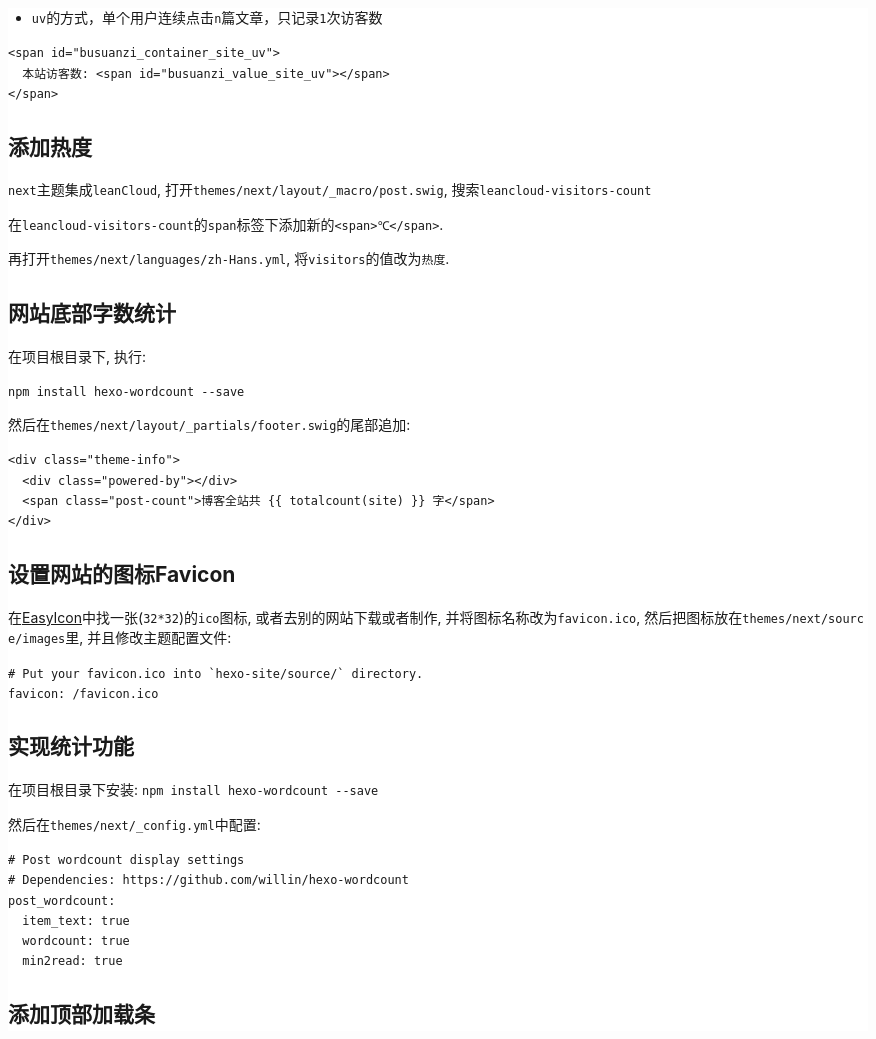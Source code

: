  - `uv`的方式，单个用户连续点击`n`篇文章，只记录`1`次访客数
```
<span id="busuanzi_container_site_uv">
  本站访客数: <span id="busuanzi_value_site_uv"></span>
</span>
```

## 添加热度

`next`主题集成`leanCloud`, 打开`themes/next/layout/_macro/post.swig`, 搜索`leancloud-visitors-count`

在`leancloud-visitors-count`的`span`标签下添加新的`<span>℃</span>`.

再打开`themes/next/languages/zh-Hans.yml`, 将`visitors`的值改为`热度`.

## 网站底部字数统计

在项目根目录下, 执行:
```
npm install hexo-wordcount --save
```
然后在`themes/next/layout/_partials/footer.swig`的尾部追加:
```
<div class="theme-info">
  <div class="powered-by"></div>
  <span class="post-count">博客全站共 {{ totalcount(site) }} 字</span>
</div>
```

## 设置网站的图标Favicon

在[EasyIcon](www.easyicon.net)中找一张(`32*32`)的`ico`图标, 或者去别的网站下载或者制作, 并将图标名称改为`favicon.ico`, 然后把图标放在`themes/next/source/images`里, 并且修改主题配置文件:

```
# Put your favicon.ico into `hexo-site/source/` directory.
favicon: /favicon.ico
```

## 实现统计功能

在项目根目录下安装:
`npm install hexo-wordcount --save`

然后在`themes/next/_config.yml`中配置:
```
# Post wordcount display settings
# Dependencies: https://github.com/willin/hexo-wordcount
post_wordcount:
  item_text: true
  wordcount: true
  min2read: true
```

## 添加顶部加载条
